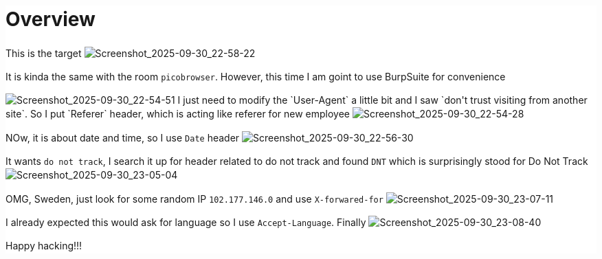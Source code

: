 # Overview
This is the target
<img width="1920" height="804" alt="Screenshot_2025-09-30_22-58-22" src="https://github.com/user-attachments/assets/0de1f72e-e3a2-460e-90ad-0f0ac1a5df4d" />

It is kinda the same with the room `picobrowser`. However, this time I am goint to use BurpSuite for convenience

<img width="1254" height="679" alt="Screenshot_2025-09-30_22-54-51" src="https://github.com/user-attachments/assets/ffedc05b-1e8d-4fff-a0e3-4cfac822050e" />
I just need to modify the `User-Agent` a little bit and I saw `don't trust visiting from another site`. So I put `Referer` header, which is acting like referer for new employee
<img width="1258" height="668" alt="Screenshot_2025-09-30_22-54-28" src="https://github.com/user-attachments/assets/61fd8129-1918-444f-8db9-6d4ed5b16ea0" />

NOw, it is about date and time, so I use `Date` header
<img width="1260" height="680" alt="Screenshot_2025-09-30_22-56-30" src="https://github.com/user-attachments/assets/1a86e783-1a91-4173-9b2f-36e2ef616c0d" />

It wants `do not track`, I search it up for header related to do not track and found `DNT` which is surprisingly stood for Do Not Track
<img width="1257" height="678" alt="Screenshot_2025-09-30_23-05-04" src="https://github.com/user-attachments/assets/08937e1a-aee4-4463-88a3-9922e8a85f78" />

OMG, Sweden, just look for some random IP `102.177.146.0` and use `X-forwared-for` 
<img width="1256" height="678" alt="Screenshot_2025-09-30_23-07-11" src="https://github.com/user-attachments/assets/8304395e-1f4c-4cc3-a8a5-49b031a11228" />

I already expected this would ask for language so I use `Accept-Language`. Finally
<img width="1258" height="680" alt="Screenshot_2025-09-30_23-08-40" src="https://github.com/user-attachments/assets/9b2c3280-1f80-4e0b-b9bf-d6daeea11363" />

Happy hacking!!!
